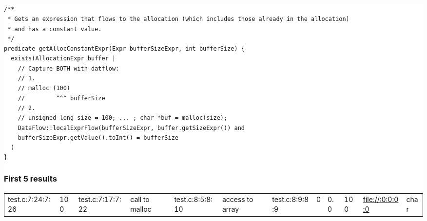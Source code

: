     /**
     * Gets an expression that flows to the allocation (which includes those already in the allocation)
     * and has a constant value.
     */
    predicate getAllocConstantExpr(Expr bufferSizeExpr, int bufferSize) {
      exists(AllocationExpr buffer |
        // Capture BOTH with datflow:
        // 1.
        // malloc (100)
        //         ^^^ bufferSize
        // 2.
        // unsigned long size = 100; ... ; char *buf = malloc(size);
        DataFlow::localExprFlow(bufferSizeExpr, buffer.getSizeExpr()) and
        bufferSizeExpr.getValue().toInt() = bufferSize
      )
    }


<a id="org0cc7e07"></a>

### First 5 results

<table border="2" cellspacing="0" cellpadding="6" rules="groups" frame="hsides">


<colgroup>
<col  class="org-left" />

<col  class="org-right" />

<col  class="org-left" />

<col  class="org-left" />

<col  class="org-left" />

<col  class="org-left" />

<col  class="org-left" />

<col  class="org-right" />

<col  class="org-right" />

<col  class="org-right" />

<col  class="org-left" />

<col  class="org-left" />

<col  class="org-right" />

<col  class="org-right" />

<col  class="org-right" />

<col  class="org-right" />
</colgroup>
<tbody>
<tr>
<td class="org-left">test.c:7:24:7:26</td>
<td class="org-right">100</td>
<td class="org-left">test.c:7:17:7:22</td>
<td class="org-left">call to malloc</td>
<td class="org-left">test.c:8:5:8:10</td>
<td class="org-left">access to array</td>
<td class="org-left">test.c:8:9:8:9</td>
<td class="org-right">0</td>
<td class="org-right">0.0</td>
<td class="org-right">100</td>
<td class="org-left"><a href="file://:0:0:0:0">file://:0:0:0:0</a></td>
<td class="org-left">char</td>